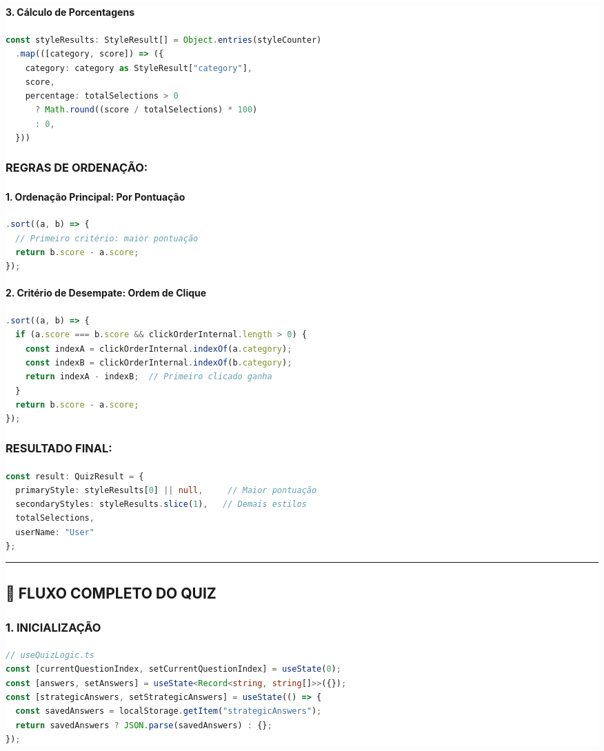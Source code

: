 #### **3. Cálculo de Porcentagens**
```typescript
const styleResults: StyleResult[] = Object.entries(styleCounter)
  .map(([category, score]) => ({
    category: category as StyleResult["category"],
    score,
    percentage: totalSelections > 0 
      ? Math.round((score / totalSelections) * 100) 
      : 0,
  }))
```

### **REGRAS DE ORDENAÇÃO:**

#### **1. Ordenação Principal: Por Pontuação**
```typescript
.sort((a, b) => {
  // Primeiro critério: maior pontuação
  return b.score - a.score;
});
```

#### **2. Critério de Desempate: Ordem de Clique**
```typescript
.sort((a, b) => {
  if (a.score === b.score && clickOrderInternal.length > 0) {
    const indexA = clickOrderInternal.indexOf(a.category);
    const indexB = clickOrderInternal.indexOf(b.category);
    return indexA - indexB;  // Primeiro clicado ganha
  }
  return b.score - a.score;
});
```

### **RESULTADO FINAL:**
```typescript
const result: QuizResult = {
  primaryStyle: styleResults[0] || null,     // Maior pontuação
  secondaryStyles: styleResults.slice(1),   // Demais estilos
  totalSelections,
  userName: "User"
};
```

---

## 🔄 **FLUXO COMPLETO DO QUIZ**

### **1. INICIALIZAÇÃO**
```typescript
// useQuizLogic.ts
const [currentQuestionIndex, setCurrentQuestionIndex] = useState(0);
const [answers, setAnswers] = useState<Record<string, string[]>>({});
const [strategicAnswers, setStrategicAnswers] = useState(() => {
  const savedAnswers = localStorage.getItem("strategicAnswers");
  return savedAnswers ? JSON.parse(savedAnswers) : {};
});
```

